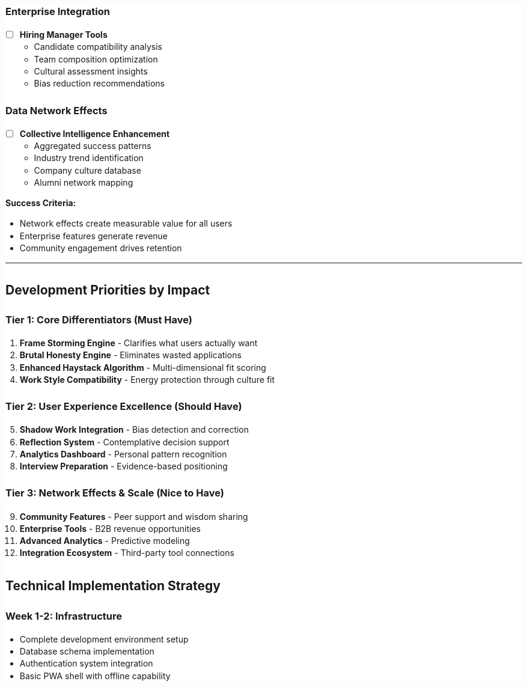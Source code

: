 ### Enterprise Integration
- [ ] **Hiring Manager Tools**
  - Candidate compatibility analysis
  - Team composition optimization
  - Cultural assessment insights
  - Bias reduction recommendations

### Data Network Effects
- [ ] **Collective Intelligence Enhancement**
  - Aggregated success patterns
  - Industry trend identification
  - Company culture database
  - Alumni network mapping

**Success Criteria:**
- Network effects create measurable value for all users
- Enterprise features generate revenue
- Community engagement drives retention

---

## Development Priorities by Impact

### Tier 1: Core Differentiators (Must Have)
1. **Frame Storming Engine** - Clarifies what users actually want
2. **Brutal Honesty Engine** - Eliminates wasted applications
3. **Enhanced Haystack Algorithm** - Multi-dimensional fit scoring
4. **Work Style Compatibility** - Energy protection through culture fit

### Tier 2: User Experience Excellence (Should Have)
5. **Shadow Work Integration** - Bias detection and correction
6. **Reflection System** - Contemplative decision support
7. **Analytics Dashboard** - Personal pattern recognition
8. **Interview Preparation** - Evidence-based positioning

### Tier 3: Network Effects & Scale (Nice to Have)
9. **Community Features** - Peer support and wisdom sharing
10. **Enterprise Tools** - B2B revenue opportunities
11. **Advanced Analytics** - Predictive modeling
12. **Integration Ecosystem** - Third-party tool connections

## Technical Implementation Strategy

### Week 1-2: Infrastructure
- Complete development environment setup
- Database schema implementation
- Authentication system integration
- Basic PWA shell with offline capability
